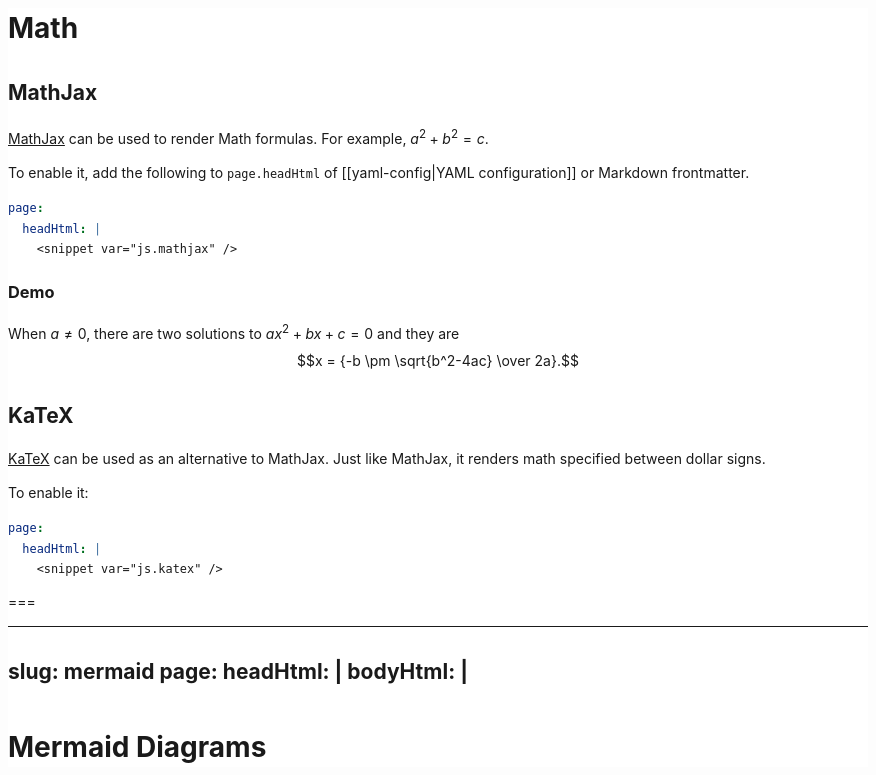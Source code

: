 
# Math

## MathJax

[MathJax](https://www.mathjax.org) can be used to render Math formulas.  For example, $a^2 + b ^ 2 = c$.

To enable it, add the following to `page.headHtml` of [[yaml-config|YAML configuration]] or Markdown frontmatter.

```yaml
page:
  headHtml: |
    <snippet var="js.mathjax" />
```

### Demo

When $a \ne 0$, there are two solutions to $ax^2 + bx + c = 0$ and they are
$$x = {-b \pm \sqrt{b^2-4ac} \over 2a}.$$


## KaTeX

[KaTeX](https://katex.org/) can be used as an alternative to MathJax. Just like MathJax, it renders math specified between dollar signs.

To enable it:

```yaml
page:
  headHtml: |
    <snippet var="js.katex" />
```



===






---
slug: mermaid
page:
  headHtml: |
    <snippet var="js.highlightjs" />
  bodyHtml: |
    <snippet var="js.mermaid" />
---

# Mermaid Diagrams


[show-and-tell]: https://github.com/srid/emanote/discussions/new?category=show-and-tell
[breadcrumbs]: https://en.wikipedia.org/wiki/Breadcrumb_navigation
[^noneg]: A common non-example is a hyperlink containing only an image in the description.
[^wl]: Wikilinks like `[[foo]]` render *as is* (due to a limitation). However, `[[foo|some text]]` will render as `some text` (the link text). If you do not wish to have wikilink syntax appearing in page description, specify a custom like in the second example.
[^img]: Unfortunately, embed wikilinks (eg.: `![[foo.jpeg]]`) are not recognized here. You should use regular links, eg.: `![](foo.jpeg)`.
[^1]: The Stork index file can be accessed at [`-/stork.st`](-/stork.st).
[^neuron]: This feature was inspired by an equivalent feature [from Neuron](https://neuron.zettel.page/uplink-tree).
[^ambig]: This particular selection process [was choosen](https://github.com/srid/emanote/pull/498) in particular to allow combining multiple notebooks (with similar note filenames) at the top-level.
[^1]: First footnote example
[^2]: Second footnote example. Footnotes *within*[^1] footnotes are not handled.
[Brave]: https://brave.com/
[Brave Search]: https://search.brave.com/
[Element]: https://element.io/
[^prop]: See original proposal for this syntax [here](https://talk.commonmark.org/t/highlighting-text-with-the-mark-element/840).
[^callout]: Not all of Obsidian spec may yet be supported. See https://github.com/srid/emanote/issues/465 for details.
[div]: https://developer.mozilla.org/en-US/docs/Web/HTML/Element/div
[^mob]: If you are viewing this page on mobile or smaller screens, the embedded notes will be stacked on top of one another because we use Tailwind's [responsive classes](https://tailwindcss.com/docs/responsive-design). Incidentally, we use the `{class=".."}` syntax, rather than the `{.someClass}` syntax, only because the former is [more lenient](https://github.com/jgm/commonmark-hs/issues/76) in accepting non-standard class names, such as the Tailwind responsive classes (eg. `lg:grid-cols-2`).
[^blk]: This constraint is necessary to ensure that the HTML generated remains valid. Embedded content use block elements, which cannot be embedded inside inline nodes.
[gh]: https://github.com/srid/emanote
[^gh]: [[emanote-template]] also includes the GitHub Pages workflow for static site deployment.
[^h]: If you are [Haskell](https://srid.ca/haskell) developer, see [[architecture]].
[^nixpkgs]: Avoid using the Emanote version from `nixpkgs` repository, as that is **out-of-date**, and furthermore the author is [prohibited](https://srid.ca/nixos-mod) from updating it.
[Nix]: https://nixos.asia/en/nix
[home-manager]: https://nixos.asia/en/home-manager
[module]: https://github.com/srid/emanote/blob/master/nix/home-manager-module.nix
[^term]: You might find the new [Windows Terminal](https://docs.microsoft.com/en-us/windows/terminal/get-started) pleasant to work with.
[wv]: https://x.com/sridca/status/1885689843704807873
[gh]: https://github.com/srid/emanote-template
[^scr]: On Linux, you may use [GNOME screenshot](https://help.gnome.org/users/gnome-help/stable/screen-shot-record.html.en) or (if using a tiling window manager) [maim](https://github.com/naelstrof/maim).
[^sup]: "superior" ... because when using Dropbox, Android phones (unlike desktop computers) cannot have automatic full-sync of files on disk.
[^ios]: Obsidian can also synchronize notes between iOS and macOS [via iCloud](https://help.obsidian.md/Getting+started/Sync+your+notes+across+devices).